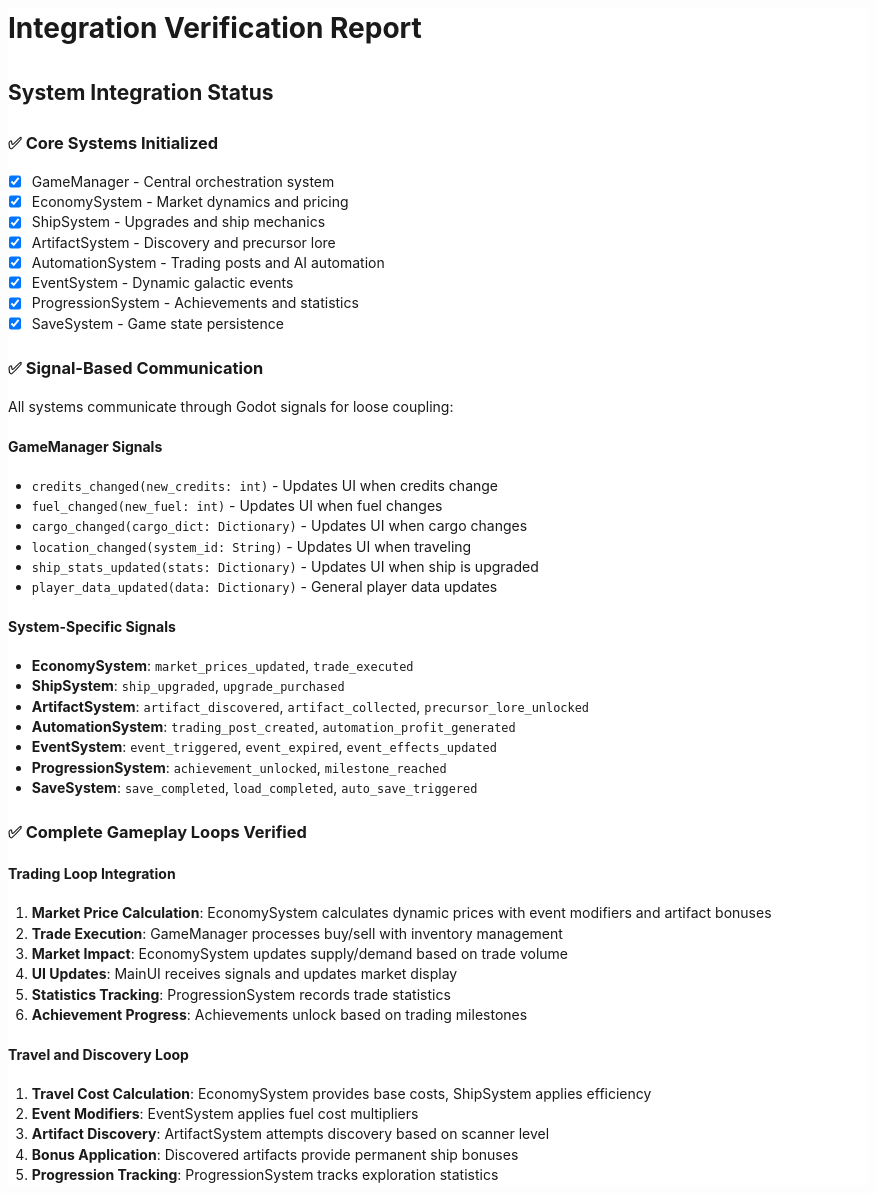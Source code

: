 # Integration Verification Report

## System Integration Status

### ✅ Core Systems Initialized
- [x] GameManager - Central orchestration system
- [x] EconomySystem - Market dynamics and pricing
- [x] ShipSystem - Upgrades and ship mechanics
- [x] ArtifactSystem - Discovery and precursor lore
- [x] AutomationSystem - Trading posts and AI automation
- [x] EventSystem - Dynamic galactic events
- [x] ProgressionSystem - Achievements and statistics
- [x] SaveSystem - Game state persistence

### ✅ Signal-Based Communication
All systems communicate through Godot signals for loose coupling:

#### GameManager Signals
- `credits_changed(new_credits: int)` - Updates UI when credits change
- `fuel_changed(new_fuel: int)` - Updates UI when fuel changes
- `cargo_changed(cargo_dict: Dictionary)` - Updates UI when cargo changes
- `location_changed(system_id: String)` - Updates UI when traveling
- `ship_stats_updated(stats: Dictionary)` - Updates UI when ship is upgraded
- `player_data_updated(data: Dictionary)` - General player data updates

#### System-Specific Signals
- **EconomySystem**: `market_prices_updated`, `trade_executed`
- **ShipSystem**: `ship_upgraded`, `upgrade_purchased`
- **ArtifactSystem**: `artifact_discovered`, `artifact_collected`, `precursor_lore_unlocked`
- **AutomationSystem**: `trading_post_created`, `automation_profit_generated`
- **EventSystem**: `event_triggered`, `event_expired`, `event_effects_updated`
- **ProgressionSystem**: `achievement_unlocked`, `milestone_reached`
- **SaveSystem**: `save_completed`, `load_completed`, `auto_save_triggered`

### ✅ Complete Gameplay Loops Verified

#### Trading Loop Integration
1. **Market Price Calculation**: EconomySystem calculates dynamic prices with event modifiers and artifact bonuses
2. **Trade Execution**: GameManager processes buy/sell with inventory management
3. **Market Impact**: EconomySystem updates supply/demand based on trade volume
4. **UI Updates**: MainUI receives signals and updates market display
5. **Statistics Tracking**: ProgressionSystem records trade statistics
6. **Achievement Progress**: Achievements unlock based on trading milestones

#### Travel and Discovery Loop
1. **Travel Cost Calculation**: EconomySystem provides base costs, ShipSystem applies efficiency
2. **Event Modifiers**: EventSystem applies fuel cost multipliers
3. **Artifact Discovery**: ArtifactSystem attempts discovery based on scanner level
4. **Bonus Application**: Discovered artifacts provide permanent ship bonuses
5. **Progression Tracking**: ProgressionSystem tracks exploration statistics
